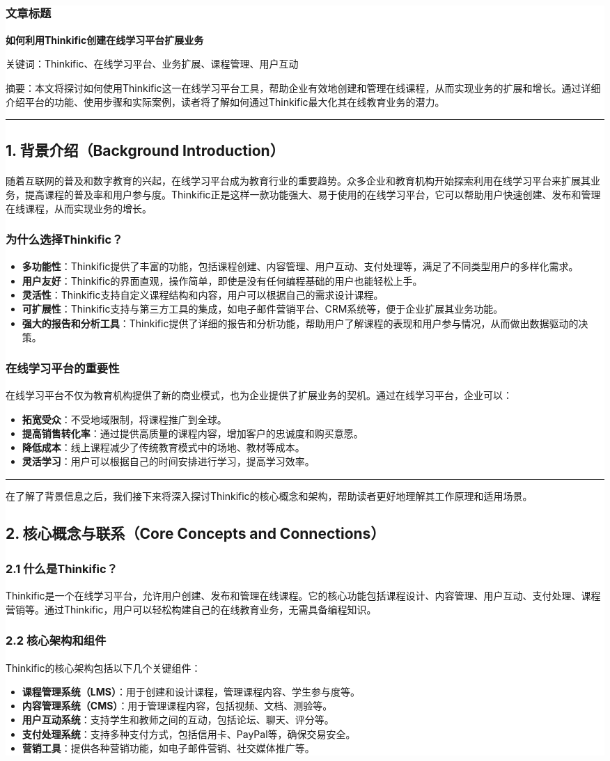                  

### 文章标题

**如何利用Thinkific创建在线学习平台扩展业务**

关键词：Thinkific、在线学习平台、业务扩展、课程管理、用户互动

摘要：本文将探讨如何使用Thinkific这一在线学习平台工具，帮助企业有效地创建和管理在线课程，从而实现业务的扩展和增长。通过详细介绍平台的功能、使用步骤和实际案例，读者将了解如何通过Thinkific最大化其在线教育业务的潜力。

---

## 1. 背景介绍（Background Introduction）

随着互联网的普及和数字教育的兴起，在线学习平台成为教育行业的重要趋势。众多企业和教育机构开始探索利用在线学习平台来扩展其业务，提高课程的普及率和用户参与度。Thinkific正是这样一款功能强大、易于使用的在线学习平台，它可以帮助用户快速创建、发布和管理在线课程，从而实现业务的增长。

### 为什么选择Thinkific？

- **多功能性**：Thinkific提供了丰富的功能，包括课程创建、内容管理、用户互动、支付处理等，满足了不同类型用户的多样化需求。
- **用户友好**：Thinkific的界面直观，操作简单，即使是没有任何编程基础的用户也能轻松上手。
- **灵活性**：Thinkific支持自定义课程结构和内容，用户可以根据自己的需求设计课程。
- **可扩展性**：Thinkific支持与第三方工具的集成，如电子邮件营销平台、CRM系统等，便于企业扩展其业务功能。
- **强大的报告和分析工具**：Thinkific提供了详细的报告和分析功能，帮助用户了解课程的表现和用户参与情况，从而做出数据驱动的决策。

### 在线学习平台的重要性

在线学习平台不仅为教育机构提供了新的商业模式，也为企业提供了扩展业务的契机。通过在线学习平台，企业可以：

- **拓宽受众**：不受地域限制，将课程推广到全球。
- **提高销售转化率**：通过提供高质量的课程内容，增加客户的忠诚度和购买意愿。
- **降低成本**：线上课程减少了传统教育模式中的场地、教材等成本。
- **灵活学习**：用户可以根据自己的时间安排进行学习，提高学习效率。

---

在了解了背景信息之后，我们接下来将深入探讨Thinkific的核心概念和架构，帮助读者更好地理解其工作原理和适用场景。

## 2. 核心概念与联系（Core Concepts and Connections）

### 2.1 什么是Thinkific？

Thinkific是一个在线学习平台，允许用户创建、发布和管理在线课程。它的核心功能包括课程设计、内容管理、用户互动、支付处理、课程营销等。通过Thinkific，用户可以轻松构建自己的在线教育业务，无需具备编程知识。

### 2.2 核心架构和组件

Thinkific的核心架构包括以下几个关键组件：

- **课程管理系统（LMS）**：用于创建和设计课程，管理课程内容、学生参与度等。
- **内容管理系统（CMS）**：用于管理课程内容，包括视频、文档、测验等。
- **用户互动系统**：支持学生和教师之间的互动，包括论坛、聊天、评分等。
- **支付处理系统**：支持多种支付方式，包括信用卡、PayPal等，确保交易安全。
- **营销工具**：提供各种营销功能，如电子邮件营销、社交媒体推广等。
